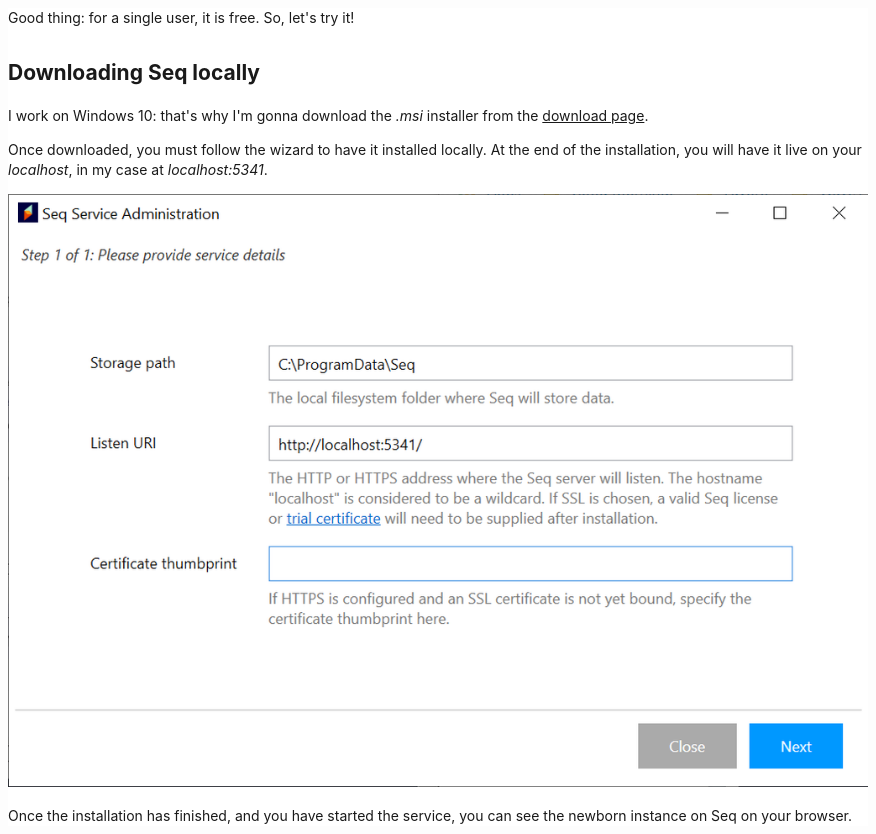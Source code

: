 Good thing: for a single user, it is free. So, let's try it!

## Downloading Seq locally

I work on Windows 10: that's why I'm gonna download the _.msi_ installer from the [download page](https://datalust.co/Download "Seq download page").

Once downloaded, you must follow the wizard to have it installed locally. At the end of the installation, you will have it live on your _localhost_, in my case at _localhost:5341_.

![Seq wizard allows also to set the port used on your localhost](./seq-wizard.png "Seq wizard")

Once the installation has finished, and you have started the service, you can see the newborn instance on Seq on your browser.
